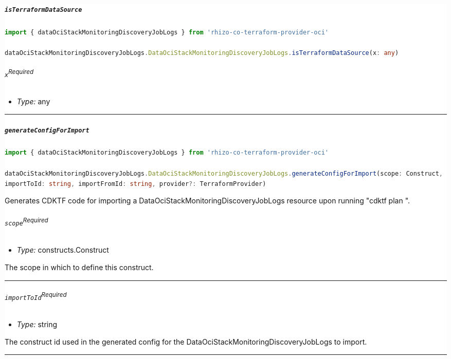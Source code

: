 ##### `isTerraformDataSource` <a name="isTerraformDataSource" id="rhizo-co-terraform-provider-oci.dataOciStackMonitoringDiscoveryJobLogs.DataOciStackMonitoringDiscoveryJobLogs.isTerraformDataSource"></a>

```typescript
import { dataOciStackMonitoringDiscoveryJobLogs } from 'rhizo-co-terraform-provider-oci'

dataOciStackMonitoringDiscoveryJobLogs.DataOciStackMonitoringDiscoveryJobLogs.isTerraformDataSource(x: any)
```

###### `x`<sup>Required</sup> <a name="x" id="rhizo-co-terraform-provider-oci.dataOciStackMonitoringDiscoveryJobLogs.DataOciStackMonitoringDiscoveryJobLogs.isTerraformDataSource.parameter.x"></a>

- *Type:* any

---

##### `generateConfigForImport` <a name="generateConfigForImport" id="rhizo-co-terraform-provider-oci.dataOciStackMonitoringDiscoveryJobLogs.DataOciStackMonitoringDiscoveryJobLogs.generateConfigForImport"></a>

```typescript
import { dataOciStackMonitoringDiscoveryJobLogs } from 'rhizo-co-terraform-provider-oci'

dataOciStackMonitoringDiscoveryJobLogs.DataOciStackMonitoringDiscoveryJobLogs.generateConfigForImport(scope: Construct, importToId: string, importFromId: string, provider?: TerraformProvider)
```

Generates CDKTF code for importing a DataOciStackMonitoringDiscoveryJobLogs resource upon running "cdktf plan <stack-name>".

###### `scope`<sup>Required</sup> <a name="scope" id="rhizo-co-terraform-provider-oci.dataOciStackMonitoringDiscoveryJobLogs.DataOciStackMonitoringDiscoveryJobLogs.generateConfigForImport.parameter.scope"></a>

- *Type:* constructs.Construct

The scope in which to define this construct.

---

###### `importToId`<sup>Required</sup> <a name="importToId" id="rhizo-co-terraform-provider-oci.dataOciStackMonitoringDiscoveryJobLogs.DataOciStackMonitoringDiscoveryJobLogs.generateConfigForImport.parameter.importToId"></a>

- *Type:* string

The construct id used in the generated config for the DataOciStackMonitoringDiscoveryJobLogs to import.

---